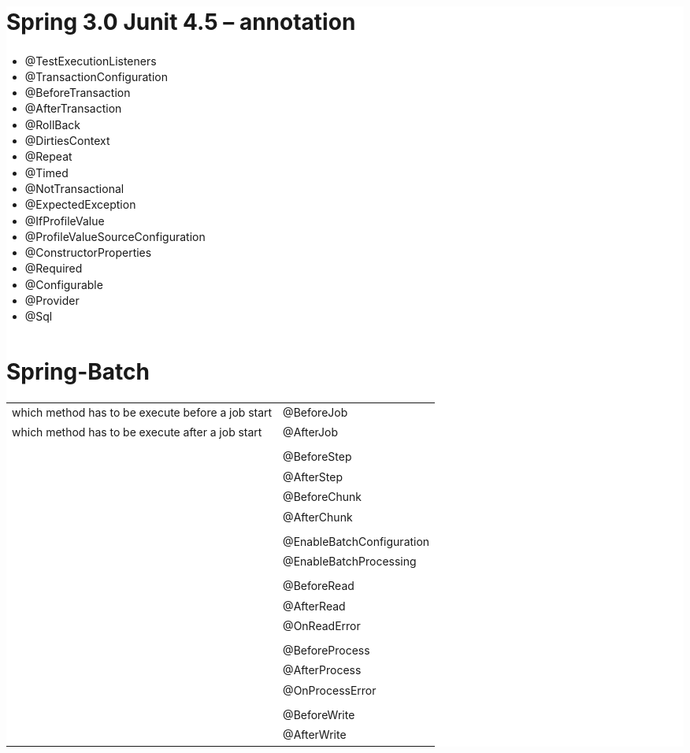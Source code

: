 

Spring 3.0 Junit 4.5 – annotation
=================================

+ @TestExecutionListeners
+ @TransactionConfiguration
+ @BeforeTransaction
+ @AfterTransaction
+ @RollBack
+ @DirtiesContext
+ @Repeat
+ @Timed
+ @NotTransactional
+ @ExpectedException
+ @IfProfileValue
+ @ProfileValueSourceConfiguration
+ @ConstructorProperties
+ @Required
+ @Configurable
+ @Provider
+ @Sql



Spring-Batch
============

|                                          |                           |
| ---------------------------------------- | ------------------------- |
| which method has to be execute before a job start | @BeforeJob                |
| which method has to be execute after a job start | @AfterJob                 |
|                                          |                           |
|                                          | @BeforeStep               |
|                                          | @AfterStep                |
|                                          | @BeforeChunk              |
|                                          | @AfterChunk               |
|                                          |                           |
|                                          | @EnableBatchConfiguration |
|                                          | @EnableBatchProcessing    |
|                                          |                           |
|                                          | @BeforeRead               |
|                                          | @AfterRead                |
|                                          | @OnReadError              |
|                                          |                           |
|                                          | @BeforeProcess            |
|                                          | @AfterProcess             |
|                                          | @OnProcessError           |
|                                          |                           |
|                                          | @BeforeWrite              |
|                                          | @AfterWrite               |